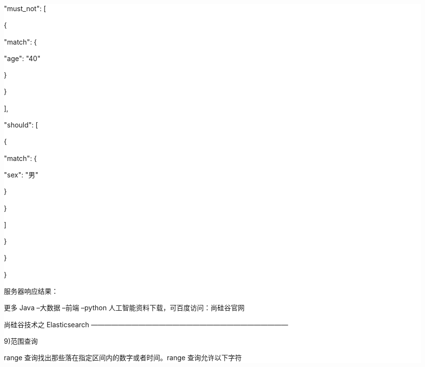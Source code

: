 "must_not": [

{

"match": {

"age": "40"

}

}

],

"should": [

{

"match": {

"sex": "男"

}

}

]

}

}

}















服务器响应结果：







更多 Java –大数据 –前端 –python 人工智能资料下载，可百度访问：尚硅谷官网

尚硅谷技术之 Elasticsearch
—————————————————————————————











9)范围查询

range 查询找出那些落在指定区间内的数字或者时间。range 查询允许以下字符
